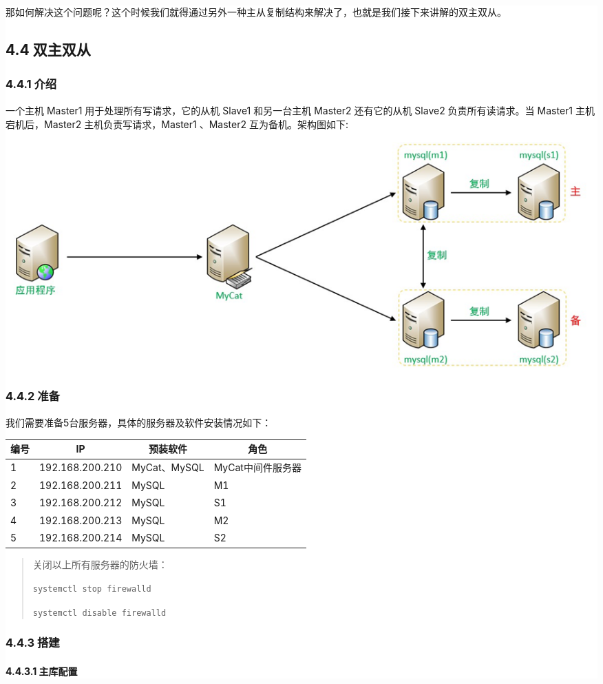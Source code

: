 那如何解决这个问题呢？这个时候我们就得通过另外一种主从复制结构来解决了，也就是我们接下来讲解的双主双从。

## 4.4 双主双从

### 4.4.1 介绍

一个主机 Master1 用于处理所有写请求，它的从机 Slave1 和另一台主机 Master2 还有它的从机 Slave2 负责所有读请求。当 Master1 主机宕机后，Master2 主机负责写请求，Master1 、Master2 互为备机。架构图如下:

![image-20240925143025901](img/image-20240925143025901.png)

### 4.4.2 准备

我们需要准备5台服务器，具体的服务器及软件安装情况如下：

| 编号 | IP          | 预装软件 | 角色          |
| -------- | --------------- | ------------ | ----------------- |
| 1        | 192.168.200.210 | MyCat、MySQL | MyCat中间件服务器 |
| 2        | 192.168.200.211 | MySQL        | M1                |
| 3        | 192.168.200.212 | MySQL        | S1                |
| 4        | 192.168.200.213 | MySQL        | M2                |
| 5        | 192.168.200.214 | MySQL        | S2                |

> 关闭以上所有服务器的防火墙：
>
> `systemctl stop firewalld`
>
> `systemctl disable firewalld`

### 4.4.3 搭建

#### 4.4.3.1 主库配置
